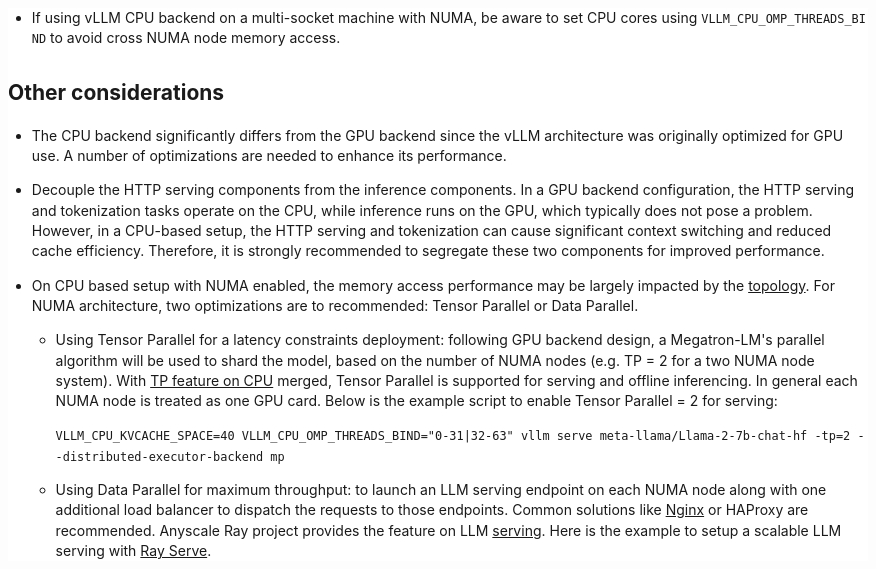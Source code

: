- If using vLLM CPU backend on a multi-socket machine with NUMA, be aware to set CPU cores using `VLLM_CPU_OMP_THREADS_BIND` to avoid cross NUMA node memory access.

## Other considerations

- The CPU backend significantly differs from the GPU backend since the vLLM architecture was originally optimized for GPU use. A number of optimizations are needed to enhance its performance.

- Decouple the HTTP serving components from the inference components. In a GPU backend configuration, the HTTP serving and tokenization tasks operate on the CPU, while inference runs on the GPU, which typically does not pose a problem. However, in a CPU-based setup, the HTTP serving and tokenization can cause significant context switching and reduced cache efficiency. Therefore, it is strongly recommended to segregate these two components for improved performance.

- On CPU based setup with NUMA enabled, the memory access performance may be largely impacted by the [topology](https://github.com/intel/intel-extension-for-pytorch/blob/main/docs/tutorials/performance_tuning/tuning_guide.inc.md#non-uniform-memory-access-numa). For NUMA architecture, two optimizations are to recommended: Tensor Parallel or Data Parallel.

  - Using Tensor Parallel for a latency constraints deployment: following GPU backend design, a Megatron-LM's parallel algorithm will be used to shard the model, based on the number of NUMA nodes (e.g. TP = 2 for a two NUMA node system). With [TP feature on CPU](gh-pr:6125) merged, Tensor Parallel is supported for serving and offline inferencing. In general each NUMA node is treated as one GPU card. Below is the example script to enable Tensor Parallel = 2 for serving:

    ```console
    VLLM_CPU_KVCACHE_SPACE=40 VLLM_CPU_OMP_THREADS_BIND="0-31|32-63" vllm serve meta-llama/Llama-2-7b-chat-hf -tp=2 --distributed-executor-backend mp
    ```

  - Using Data Parallel for maximum throughput: to launch an LLM serving endpoint on each NUMA node along with one additional load balancer to dispatch the requests to those endpoints. Common solutions like [Nginx](#nginxloadbalancer) or HAProxy are recommended. Anyscale Ray project provides the feature on LLM [serving](https://docs.ray.io/en/latest/serve/index.html). Here is the example to setup a scalable LLM serving with [Ray Serve](https://github.com/intel/llm-on-ray/blob/main/docs/setup.inc.md).
